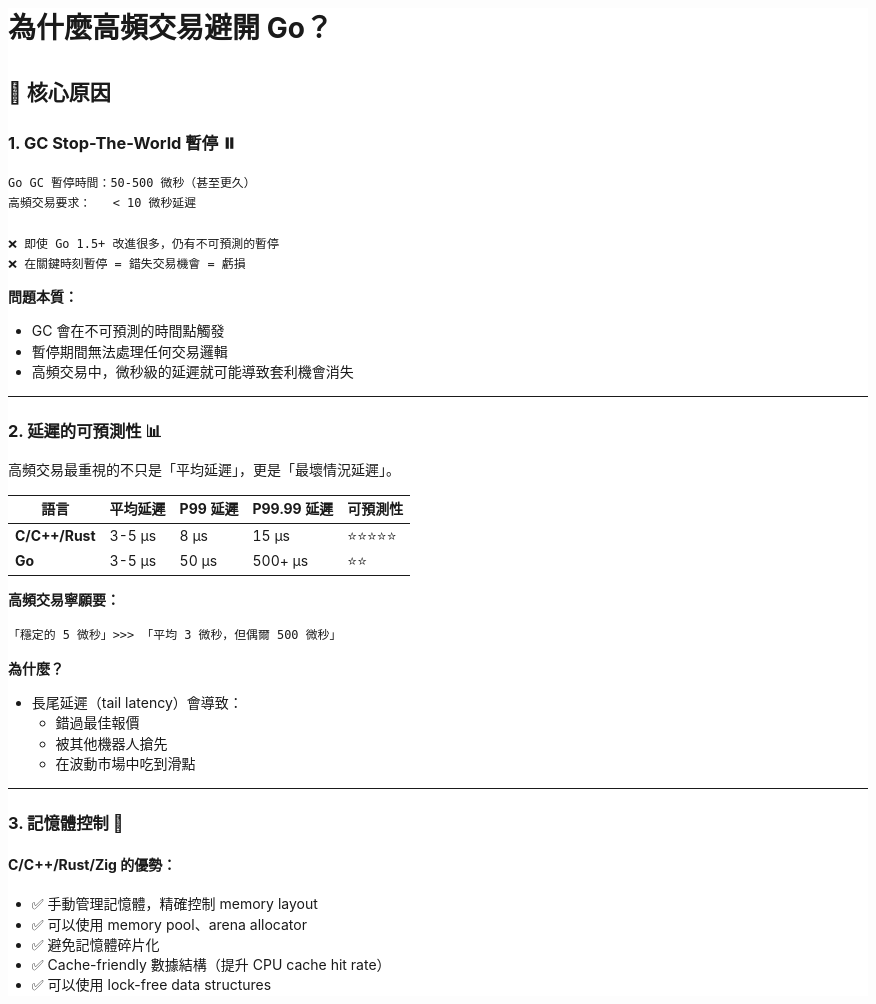 # 為什麼高頻交易避開 Go？

## 🎯 核心原因

### 1. **GC Stop-The-World 暫停** ⏸️

```
Go GC 暫停時間：50-500 微秒（甚至更久）
高頻交易要求：   < 10 微秒延遲

❌ 即使 Go 1.5+ 改進很多，仍有不可預測的暫停
❌ 在關鍵時刻暫停 = 錯失交易機會 = 虧損
```

**問題本質：**
- GC 會在不可預測的時間點觸發
- 暫停期間無法處理任何交易邏輯
- 高頻交易中，微秒級的延遲就可能導致套利機會消失

---

### 2. **延遲的可預測性** 📊

高頻交易最重視的不只是「平均延遲」，更是「最壞情況延遲」。

| 語言 | 平均延遲 | P99 延遲 | P99.99 延遲 | 可預測性 |
|------|----------|----------|-------------|----------|
| **C/C++/Rust** | 3-5 μs | 8 μs | 15 μs | ⭐⭐⭐⭐⭐ |
| **Go** | 3-5 μs | 50 μs | 500+ μs | ⭐⭐ |

**高頻交易寧願要：**
```
「穩定的 5 微秒」>>> 「平均 3 微秒，但偶爾 500 微秒」
```

**為什麼？**
- 長尾延遲（tail latency）會導致：
  - 錯過最佳報價
  - 被其他機器人搶先
  - 在波動市場中吃到滑點

---

### 3. **記憶體控制** 🧠

#### **C/C++/Rust/Zig 的優勢：**
- ✅ 手動管理記憶體，精確控制 memory layout
- ✅ 可以使用 memory pool、arena allocator
- ✅ 避免記憶體碎片化
- ✅ Cache-friendly 數據結構（提升 CPU cache hit rate）
- ✅ 可以使用 lock-free data structures
